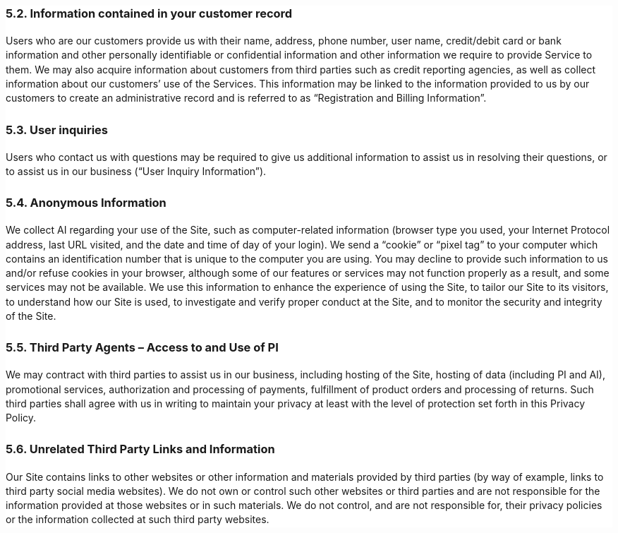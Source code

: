 ### 5.2. Information contained in your customer record
Users who are our customers provide us with their name, address, phone number, user name, credit/debit card or bank information 
and other personally identifiable or confidential information and other information we require to provide Service to them. 
We may also acquire information about customers from third parties such as credit reporting agencies, as well as collect 
information about our customers’ use of the Services. This information may be linked to the information provided to us by 
our customers to create an administrative record and is referred to as “Registration and Billing Information”.

### 5.3. User inquiries
Users who contact us with questions may be required to give us additional information to assist us in resolving their 
questions, or to assist us in our business (“User Inquiry Information”).

### 5.4. Anonymous Information
We collect AI regarding your use of the Site, such as computer-related information (browser type you used, your Internet 
Protocol address, last URL visited, and the date and time of day of your login). We send a “cookie” or “pixel tag” to your 
computer which contains an identification number that is unique to the computer you are using. You may decline to provide 
such information to us and/or refuse cookies in your browser, although some of our features or services may not function 
properly as a result, and some services may not be available. We use this information to enhance the experience of using 
the Site, to tailor our Site to its visitors, to understand how our Site is used, to investigate and verify proper conduct 
at the Site, and to monitor the security and integrity of the Site.

### 5.5. Third Party Agents – Access to and Use of PI
We may contract with third parties to assist us in our business, including hosting of the Site, hosting of data 
(including PI and AI), promotional services, authorization and processing of payments, fulfillment of product orders and 
processing of returns. Such third parties shall agree with us in writing to maintain your privacy at least with the level 
of protection set forth in this Privacy Policy.

### 5.6. Unrelated Third Party Links and Information
Our Site contains links to other websites or other information and materials provided by third parties (by way of example, 
links to third party social media websites). We do not own or control such other websites or third parties and are not 
responsible for the information provided at those websites or in such materials. We do not control, and are not 
responsible for, their privacy policies or the information collected at such third party websites.
